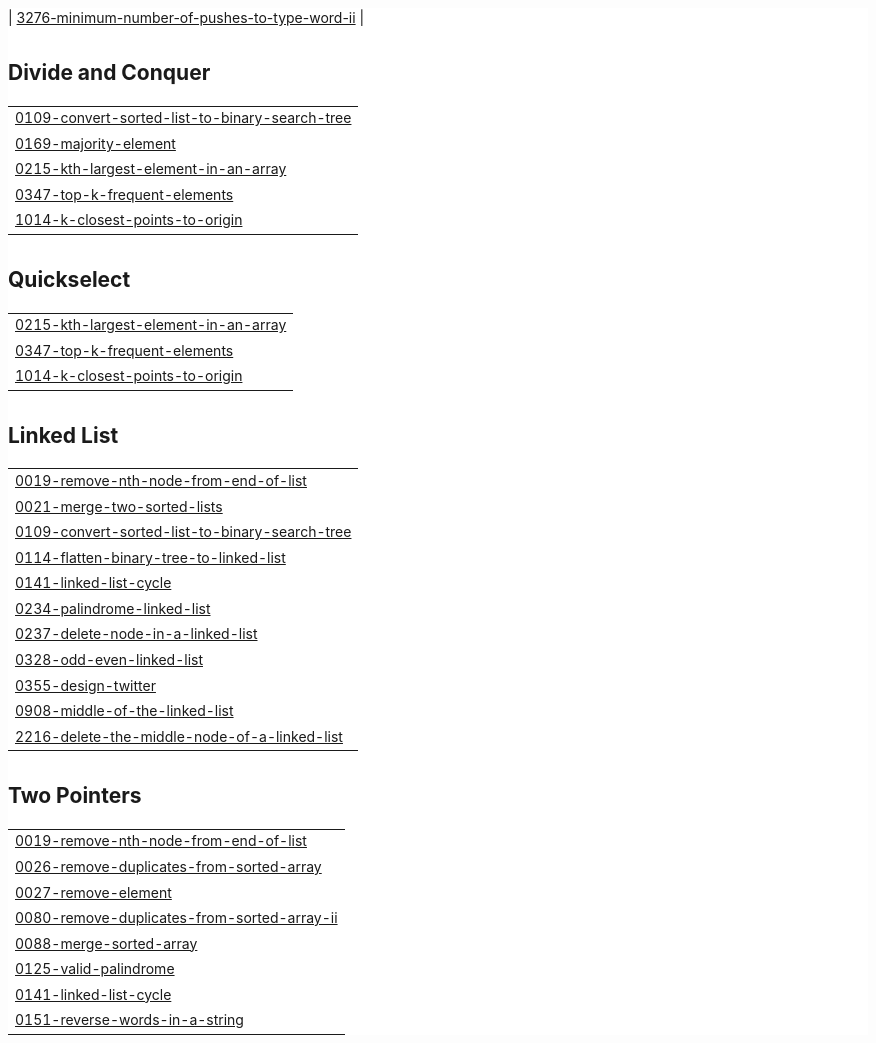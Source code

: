 | [3276-minimum-number-of-pushes-to-type-word-ii](https://github.com/pri2025/gfg/tree/master/3276-minimum-number-of-pushes-to-type-word-ii) |
## Divide and Conquer
|  |
| ------- |
| [0109-convert-sorted-list-to-binary-search-tree](https://github.com/pri2025/gfg/tree/master/0109-convert-sorted-list-to-binary-search-tree) |
| [0169-majority-element](https://github.com/pri2025/gfg/tree/master/0169-majority-element) |
| [0215-kth-largest-element-in-an-array](https://github.com/pri2025/gfg/tree/master/0215-kth-largest-element-in-an-array) |
| [0347-top-k-frequent-elements](https://github.com/pri2025/gfg/tree/master/0347-top-k-frequent-elements) |
| [1014-k-closest-points-to-origin](https://github.com/pri2025/gfg/tree/master/1014-k-closest-points-to-origin) |
## Quickselect
|  |
| ------- |
| [0215-kth-largest-element-in-an-array](https://github.com/pri2025/gfg/tree/master/0215-kth-largest-element-in-an-array) |
| [0347-top-k-frequent-elements](https://github.com/pri2025/gfg/tree/master/0347-top-k-frequent-elements) |
| [1014-k-closest-points-to-origin](https://github.com/pri2025/gfg/tree/master/1014-k-closest-points-to-origin) |
## Linked List
|  |
| ------- |
| [0019-remove-nth-node-from-end-of-list](https://github.com/pri2025/gfg/tree/master/0019-remove-nth-node-from-end-of-list) |
| [0021-merge-two-sorted-lists](https://github.com/pri2025/gfg/tree/master/0021-merge-two-sorted-lists) |
| [0109-convert-sorted-list-to-binary-search-tree](https://github.com/pri2025/gfg/tree/master/0109-convert-sorted-list-to-binary-search-tree) |
| [0114-flatten-binary-tree-to-linked-list](https://github.com/pri2025/gfg/tree/master/0114-flatten-binary-tree-to-linked-list) |
| [0141-linked-list-cycle](https://github.com/pri2025/gfg/tree/master/0141-linked-list-cycle) |
| [0234-palindrome-linked-list](https://github.com/pri2025/gfg/tree/master/0234-palindrome-linked-list) |
| [0237-delete-node-in-a-linked-list](https://github.com/pri2025/gfg/tree/master/0237-delete-node-in-a-linked-list) |
| [0328-odd-even-linked-list](https://github.com/pri2025/gfg/tree/master/0328-odd-even-linked-list) |
| [0355-design-twitter](https://github.com/pri2025/gfg/tree/master/0355-design-twitter) |
| [0908-middle-of-the-linked-list](https://github.com/pri2025/gfg/tree/master/0908-middle-of-the-linked-list) |
| [2216-delete-the-middle-node-of-a-linked-list](https://github.com/pri2025/gfg/tree/master/2216-delete-the-middle-node-of-a-linked-list) |
## Two Pointers
|  |
| ------- |
| [0019-remove-nth-node-from-end-of-list](https://github.com/pri2025/gfg/tree/master/0019-remove-nth-node-from-end-of-list) |
| [0026-remove-duplicates-from-sorted-array](https://github.com/pri2025/gfg/tree/master/0026-remove-duplicates-from-sorted-array) |
| [0027-remove-element](https://github.com/pri2025/gfg/tree/master/0027-remove-element) |
| [0080-remove-duplicates-from-sorted-array-ii](https://github.com/pri2025/gfg/tree/master/0080-remove-duplicates-from-sorted-array-ii) |
| [0088-merge-sorted-array](https://github.com/pri2025/gfg/tree/master/0088-merge-sorted-array) |
| [0125-valid-palindrome](https://github.com/pri2025/gfg/tree/master/0125-valid-palindrome) |
| [0141-linked-list-cycle](https://github.com/pri2025/gfg/tree/master/0141-linked-list-cycle) |
| [0151-reverse-words-in-a-string](https://github.com/pri2025/gfg/tree/master/0151-reverse-words-in-a-string) |